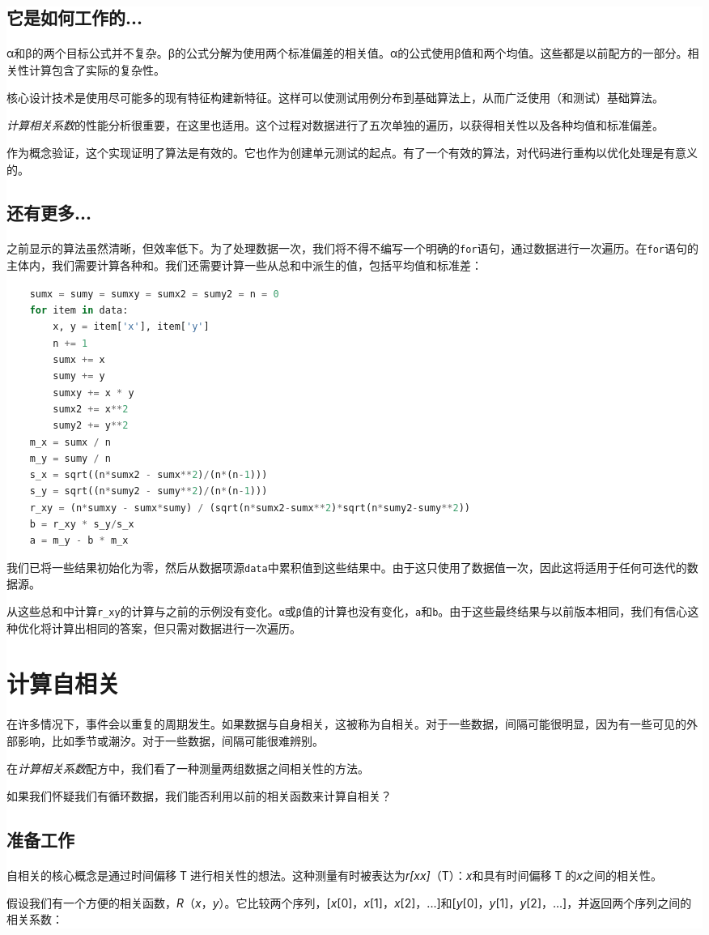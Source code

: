 ## 它是如何工作的...

α和β的两个目标公式并不复杂。β的公式分解为使用两个标准偏差的相关值。α的公式使用β值和两个均值。这些都是以前配方的一部分。相关性计算包含了实际的复杂性。

核心设计技术是使用尽可能多的现有特征构建新特征。这样可以使测试用例分布到基础算法上，从而广泛使用（和测试）基础算法。

*计算相关系数*的性能分析很重要，在这里也适用。这个过程对数据进行了五次单独的遍历，以获得相关性以及各种均值和标准偏差。

作为概念验证，这个实现证明了算法是有效的。它也作为创建单元测试的起点。有了一个有效的算法，对代码进行重构以优化处理是有意义的。

## 还有更多...

之前显示的算法虽然清晰，但效率低下。为了处理数据一次，我们将不得不编写一个明确的`for`语句，通过数据进行一次遍历。在`for`语句的主体内，我们需要计算各种和。我们还需要计算一些从总和中派生的值，包括平均值和标准差：

```py
    sumx = sumy = sumxy = sumx2 = sumy2 = n = 0 
    for item in data: 
        x, y = item['x'], item['y'] 
        n += 1 
        sumx += x 
        sumy += y 
        sumxy += x * y 
        sumx2 += x**2 
        sumy2 += y**2 
    m_x = sumx / n 
    m_y = sumy / n 
    s_x = sqrt((n*sumx2 - sumx**2)/(n*(n-1))) 
    s_y = sqrt((n*sumy2 - sumy**2)/(n*(n-1))) 
    r_xy = (n*sumxy - sumx*sumy) / (sqrt(n*sumx2-sumx**2)*sqrt(n*sumy2-sumy**2)) 
    b = r_xy * s_y/s_x 
    a = m_y - b * m_x 

```

我们已将一些结果初始化为零，然后从数据项源`data`中累积值到这些结果中。由于这只使用了数据值一次，因此这将适用于任何可迭代的数据源。

从这些总和中计算`r_xy`的计算与之前的示例没有变化。`α`或`β`值的计算也没有变化，`a`和`b`。由于这些最终结果与以前版本相同，我们有信心这种优化将计算出相同的答案，但只需对数据进行一次遍历。

# 计算自相关

在许多情况下，事件会以重复的周期发生。如果数据与自身相关，这被称为自相关。对于一些数据，间隔可能很明显，因为有一些可见的外部影响，比如季节或潮汐。对于一些数据，间隔可能很难辨别。

在*计算相关系数*配方中，我们看了一种测量两组数据之间相关性的方法。

如果我们怀疑我们有循环数据，我们能否利用以前的相关函数来计算自相关？

## 准备工作

自相关的核心概念是通过时间偏移 T 进行相关性的想法。这种测量有时被表达为*r[xx]*（T）：*x*和具有时间偏移 T 的*x*之间的相关性。

假设我们有一个方便的相关函数，*R*（*x*，*y*）。它比较两个序列，[*x*[0]，*x*[1]，*x*[2]，...]和[*y*[0]，*y*[1]，*y*[2]，...]，并返回两个序列之间的相关系数：

